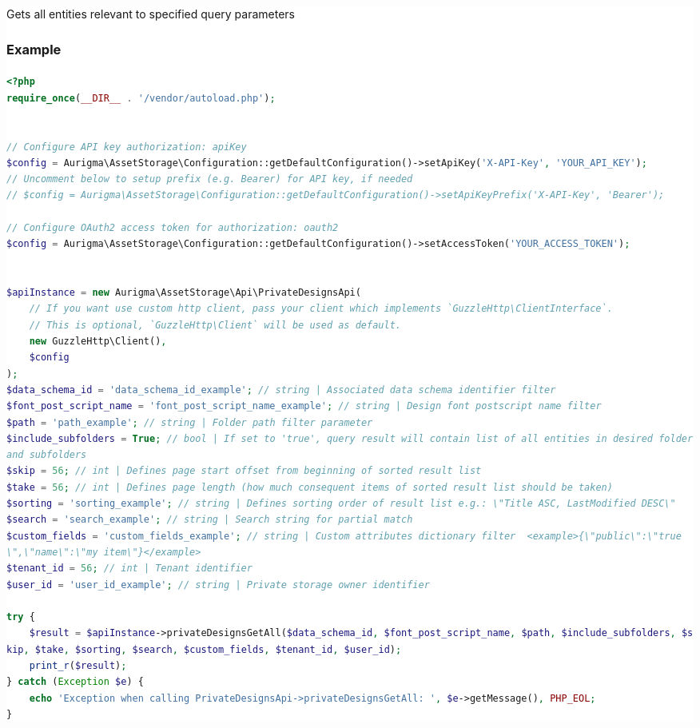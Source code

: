 Gets all entities relevant to specified query parameters

### Example

```php
<?php
require_once(__DIR__ . '/vendor/autoload.php');


// Configure API key authorization: apiKey
$config = Aurigma\AssetStorage\Configuration::getDefaultConfiguration()->setApiKey('X-API-Key', 'YOUR_API_KEY');
// Uncomment below to setup prefix (e.g. Bearer) for API key, if needed
// $config = Aurigma\AssetStorage\Configuration::getDefaultConfiguration()->setApiKeyPrefix('X-API-Key', 'Bearer');

// Configure OAuth2 access token for authorization: oauth2
$config = Aurigma\AssetStorage\Configuration::getDefaultConfiguration()->setAccessToken('YOUR_ACCESS_TOKEN');


$apiInstance = new Aurigma\AssetStorage\Api\PrivateDesignsApi(
    // If you want use custom http client, pass your client which implements `GuzzleHttp\ClientInterface`.
    // This is optional, `GuzzleHttp\Client` will be used as default.
    new GuzzleHttp\Client(),
    $config
);
$data_schema_id = 'data_schema_id_example'; // string | Associated data schema identifier filter
$font_post_script_name = 'font_post_script_name_example'; // string | Design font postscript name filter
$path = 'path_example'; // string | Folder path filter parameter
$include_subfolders = True; // bool | If set to 'true', query result will contain list of all entities in desired folder and subfolders
$skip = 56; // int | Defines page start offset from beginning of sorted result list
$take = 56; // int | Defines page length (how much consequent items of sorted result list should be taken)
$sorting = 'sorting_example'; // string | Defines sorting order of result list e.g.: \"Title ASC, LastModified DESC\"
$search = 'search_example'; // string | Search string for partial match
$custom_fields = 'custom_fields_example'; // string | Custom attributes dictionary filter  <example>{\"public\":\"true\",\"name\":\"my item\"}</example>
$tenant_id = 56; // int | Tenant identifier
$user_id = 'user_id_example'; // string | Private storage owner identifier

try {
    $result = $apiInstance->privateDesignsGetAll($data_schema_id, $font_post_script_name, $path, $include_subfolders, $skip, $take, $sorting, $search, $custom_fields, $tenant_id, $user_id);
    print_r($result);
} catch (Exception $e) {
    echo 'Exception when calling PrivateDesignsApi->privateDesignsGetAll: ', $e->getMessage(), PHP_EOL;
}
```
